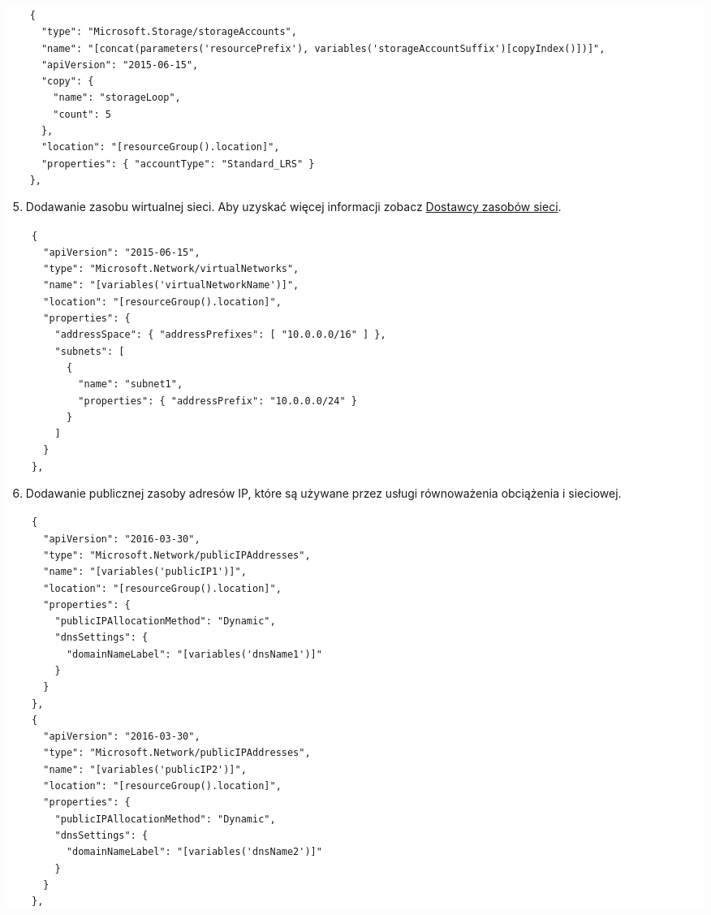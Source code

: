         {
          "type": "Microsoft.Storage/storageAccounts",
          "name": "[concat(parameters('resourcePrefix'), variables('storageAccountSuffix')[copyIndex()])]",
          "apiVersion": "2015-06-15",
          "copy": {
            "name": "storageLoop",
            "count": 5
          },
          "location": "[resourceGroup().location]",
          "properties": { "accountType": "Standard_LRS" }
        },

5. Dodawanie zasobu wirtualnej sieci. Aby uzyskać więcej informacji zobacz [Dostawcy zasobów sieci](../virtual-network/resource-groups-networking.md).

        {
          "apiVersion": "2015-06-15",
          "type": "Microsoft.Network/virtualNetworks",
          "name": "[variables('virtualNetworkName')]",
          "location": "[resourceGroup().location]",
          "properties": {
            "addressSpace": { "addressPrefixes": [ "10.0.0.0/16" ] },
            "subnets": [
              {
                "name": "subnet1",
                "properties": { "addressPrefix": "10.0.0.0/24" }
              }
            ]
          }
        },

6. Dodawanie publicznej zasoby adresów IP, które są używane przez usługi równoważenia obciążenia i sieciowej.

        {
          "apiVersion": "2016-03-30",
          "type": "Microsoft.Network/publicIPAddresses",
          "name": "[variables('publicIP1')]",
          "location": "[resourceGroup().location]",
          "properties": {
            "publicIPAllocationMethod": "Dynamic",
            "dnsSettings": {
              "domainNameLabel": "[variables('dnsName1')]"
            }
          }
        },
        {
          "apiVersion": "2016-03-30",
          "type": "Microsoft.Network/publicIPAddresses",
          "name": "[variables('publicIP2')]",
          "location": "[resourceGroup().location]",
          "properties": {
            "publicIPAllocationMethod": "Dynamic",
            "dnsSettings": {
              "domainNameLabel": "[variables('dnsName2')]"
            }
          }
        },
